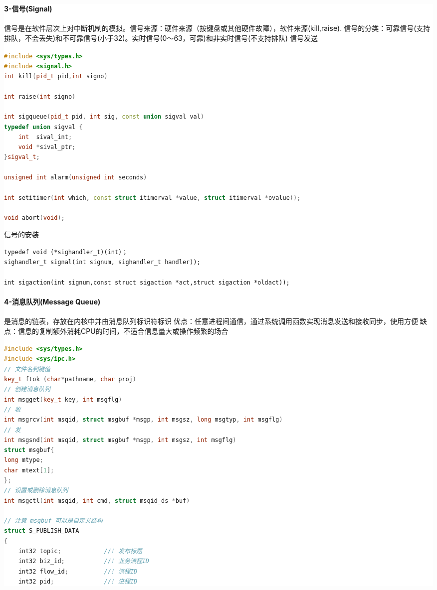#### 3-信号(Signal)

信号是在软件层次上对中断机制的模拟。信号来源：硬件来源（按键盘或其他硬件故障），软件来源(kill,raise).
信号的分类：可靠信号(支持排队，不会丢失)和不可靠信号(小于32)。实时信号(0～63，可靠)和非实时信号(不支持排队)
信号发送

```c++
#include <sys/types.h> 
#include <signal.h> 
int kill(pid_t pid,int signo)

int raise(int signo) 

int sigqueue(pid_t pid, int sig, const union sigval val) 
typedef union sigval {
    int  sival_int;
    void *sival_ptr;
}sigval_t;

unsigned int alarm(unsigned int seconds) 

int setitimer(int which, const struct itimerval *value, struct itimerval *ovalue)); 

void abort(void);
```

信号的安装

```
typedef void (*sighandler_t)(int)； 
sighandler_t signal(int signum, sighandler_t handler)); 

int sigaction(int signum,const struct sigaction *act,struct sigaction *oldact));
```



#### 4-消息队列(Message Queue)

是消息的链表，存放在内核中并由消息队列标识符标识
优点：任意进程间通信，通过系统调用函数实现消息发送和接收同步，使用方便
缺点：信息的复制额外消耗CPU的时间，不适合信息量大或操作频繁的场合

```c++
#include <sys/types.h>
#include <sys/ipc.h>
// 文件名到键值
key_t ftok (char*pathname, char proj)
// 创建消息队列
int msgget(key_t key, int msgflg)
// 收
int msgrcv(int msqid, struct msgbuf *msgp, int msgsz, long msgtyp, int msgflg)
// 发
int msgsnd(int msqid, struct msgbuf *msgp, int msgsz, int msgflg)
struct msgbuf{
long mtype;
char mtext[1];
};
// 设置或删除消息队列
int msgctl(int msqid, int cmd, struct msqid_ds *buf)

// 注意 msgbuf 可以是自定义结构
struct S_PUBLISH_DATA
{
	int32 topic;			//! 发布标题
	int32 biz_id;			//! 业务流程ID
	int32 flow_id;			//! 流程ID
	int32 pid;				//! 进程ID
```